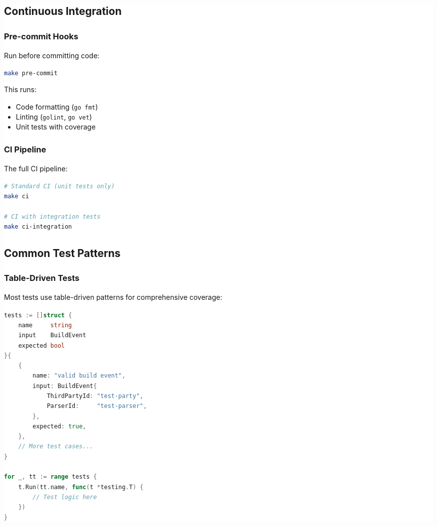 ## Continuous Integration

### Pre-commit Hooks

Run before committing code:

```bash
make pre-commit
```

This runs:
- Code formatting (`go fmt`)
- Linting (`golint`, `go vet`)
- Unit tests with coverage

### CI Pipeline

The full CI pipeline:

```bash
# Standard CI (unit tests only)
make ci

# CI with integration tests
make ci-integration
```

## Common Test Patterns

### Table-Driven Tests

Most tests use table-driven patterns for comprehensive coverage:

```go
tests := []struct {
    name     string
    input    BuildEvent
    expected bool
}{
    {
        name: "valid build event",
        input: BuildEvent{
            ThirdPartyId: "test-party",
            ParserId:     "test-parser",
        },
        expected: true,
    },
    // More test cases...
}

for _, tt := range tests {
    t.Run(tt.name, func(t *testing.T) {
        // Test logic here
    })
}
```
